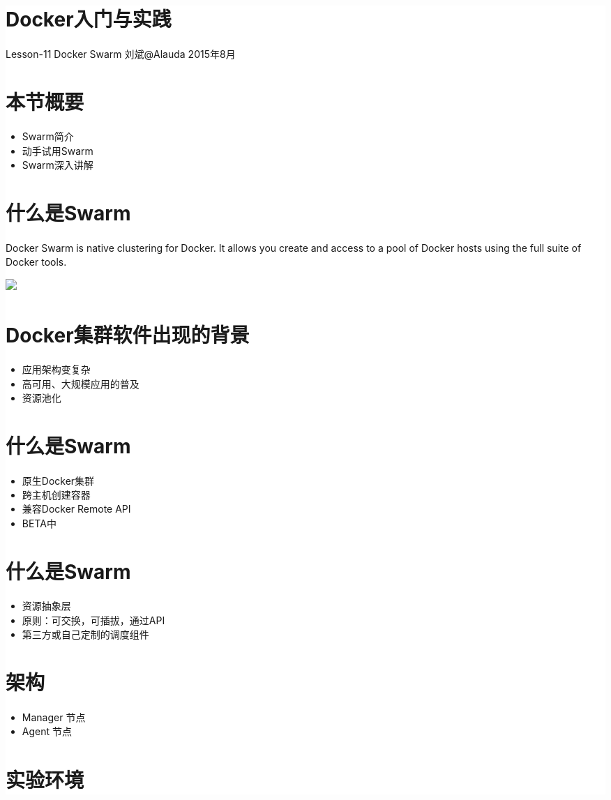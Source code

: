 # Docker入门与实践

Lesson-11 Docker Swarm
刘斌@Alauda
2015年8月

# 本节概要

- Swarm简介
- 动手试用Swarm
- Swarm深入讲解

# 什么是Swarm

Docker Swarm is native clustering for Docker. It allows you create and access to a pool of Docker hosts using the full suite of Docker tools. 

![](../lesson-01/images/docker-swarm-logo.png)

# Docker集群软件出现的背景

- 应用架构变复杂
- 高可用、大规模应用的普及
- 资源池化

# 什么是Swarm

- 原生Docker集群
- 跨主机创建容器
- 兼容Docker Remote API
- BETA中

# 什么是Swarm

- 资源抽象层
- 原则：可交换，可插拔，通过API
- 第三方或自己定制的调度组件

# 架构

- Manager 节点
- Agent 节点

# 实验环境
